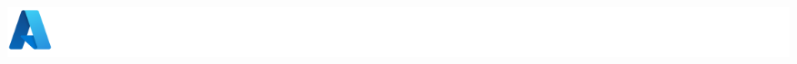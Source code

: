   <img src="https://github.com/atulkamble/atulkamble/blob/main/Logos/azure.png" alt="Azure" width="50"/>